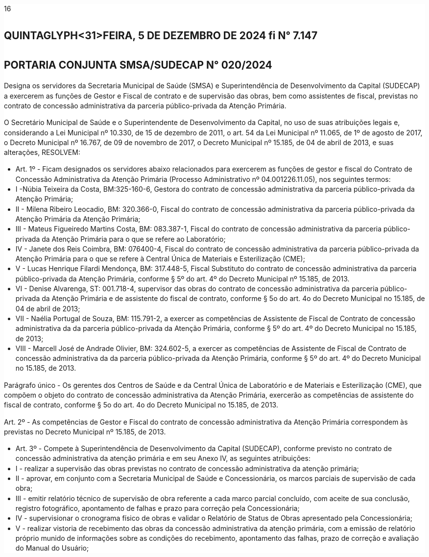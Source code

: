 

16

## QUINTAGLYPH<31>FEIRA, 5 DE DEZEMBRO DE 2024 fi N° 7.147

## PORTARIA CONJUNTA SMSA/SUDECAP N° 020/2024

Designa os servidores da Secretaria Municipal de Saúde (SMSA) e Superintendência de Desenvolvimento da Capital (SUDECAP) a exercerem as funções de Gestor e Fiscal de contrato e de supervisão das obras, bem como assistentes de fiscal, previstas no contrato de concessão administrativa da parceria público-privada da Atenção Primária.

O Secretário Municipal de Saúde e o Superintendente de Desenvolvimento da Capital, no uso de suas atribuições legais e, considerando a Lei Municipal nº 10.330, de 15 de dezembro de 2011, o art. 54 da Lei Municipal nº 11.065, de 1º de agosto de 2017, o Decreto Municipal nº 16.767, de 09 de novembro de 2017, o Decreto Municipal nº 15.185, de 04 de abril de 2013, e suas alterações, RESOLVEM:

- Art. 1º - Ficam designados os servidores abaixo relacionados para exercerem as funções de gestor e fiscal do Contrato de Concessão Administrativa da Atenção Primária (Processo Administrativo nº 04.001226.11.05), nos seguintes termos:
- I -Núbia Teixeira da Costa, BM:325-160-6, Gestora do contrato de concessão administrativa da parceria público-privada da Atenção Primária;
- II - Milena Ribeiro Leocadio, BM: 320.366-0, Fiscal do contrato de concessão administrativa da parceria público-privada da Atenção Primária da Atenção Primária;
- III - Mateus Figueiredo Martins Costa, BM: 083.387-1, Fiscal do contrato de concessão administrativa da parceria público-privada da Atenção Primária para o que se refere ao Laboratório;
- IV - Janete dos Reis Coimbra, BM: 076400-4, Fiscal do contrato de concessão administrativa da parceria público-privada da Atenção Primária para o que se refere à Central Única de Materiais e Esterilização (CME);
- V - Lucas Henrique Filardi Mendonça, BM: 317.448-5, Fiscal Substituto do contrato de concessão administrativa da parceria público-privada da  Atenção Primária, conforme § 5º do art. 4º do Decreto Municipal nº 15.185, de 2013.
- VI - Denise Alvarenga, ST: 001.718-4, supervisor das obras do contrato de concessão administrativa da parceria público-privada da Atenção Primária e de assistente do fiscal de contrato, conforme § 5o do art. 4o do Decreto Municipal no 15.185, de 04 de abril de 2013;
- VII - Naélia Portugal de Souza, BM: 115.791-2, a exercer as competências de Assistente de Fiscal de Contrato de concessão administrativa da da parceria público-privada da Atenção Primária, conforme § 5º do art. 4º do Decreto Municipal no 15.185, de 2013;
- VIII - Marcell José de Andrade Olivier, BM: 324.602-5, a exercer as competências de Assistente de Fiscal de Contrato de concessão administrativa da da parceria público-privada da Atenção Primária, conforme § 5º do art. 4º do Decreto Municipal no 15.185, de 2013.

Parágrafo único - Os gerentes dos Centros de Saúde e da Central Única de Laboratório e de Materiais e Esterilização (CME), que compõem o objeto do contrato de concessão administrativa da Atenção Primária, exercerão as competências de assistente do fiscal de contrato, conforme § 5o do art. 4o do Decreto Municipal no 15.185, de 2013.

Art. 2º - As competências de Gestor e Fiscal do contrato de concessão administrativa da Atenção Primária correspondem às previstas no Decreto Municipal nº 15.185, de 2013.

- Art. 3º - Compete à Superintendência de Desenvolvimento da Capital (SUDECAP), conforme previsto no contrato de concessão administrativa da atenção primária e em seu Anexo IV, as seguintes atribuições:
- I - realizar a supervisão das obras previstas no contrato de concessão administrativa da atenção primária;
- II - aprovar, em conjunto com a Secretaria Municipal de Saúde e Concessionária, os marcos parciais de supervisão de cada obra;
- III - emitir relatório técnico de supervisão de obra referente a cada marco parcial concluído, com aceite de sua conclusão, registro fotográfico, apontamento de falhas e prazo para correção pela Concessionária;
- IV - supervisionar o cronograma físico de obras e validar o Relatório de Status de Obras apresentado pela Concessionária;
- V - realizar vistoria de recebimento das obras da concessão administrativa da atenção primária, com a emissão de relatório próprio munido de informações sobre as condições do recebimento, apontamento das falhas, prazo de correção e avaliação do Manual do Usuário;